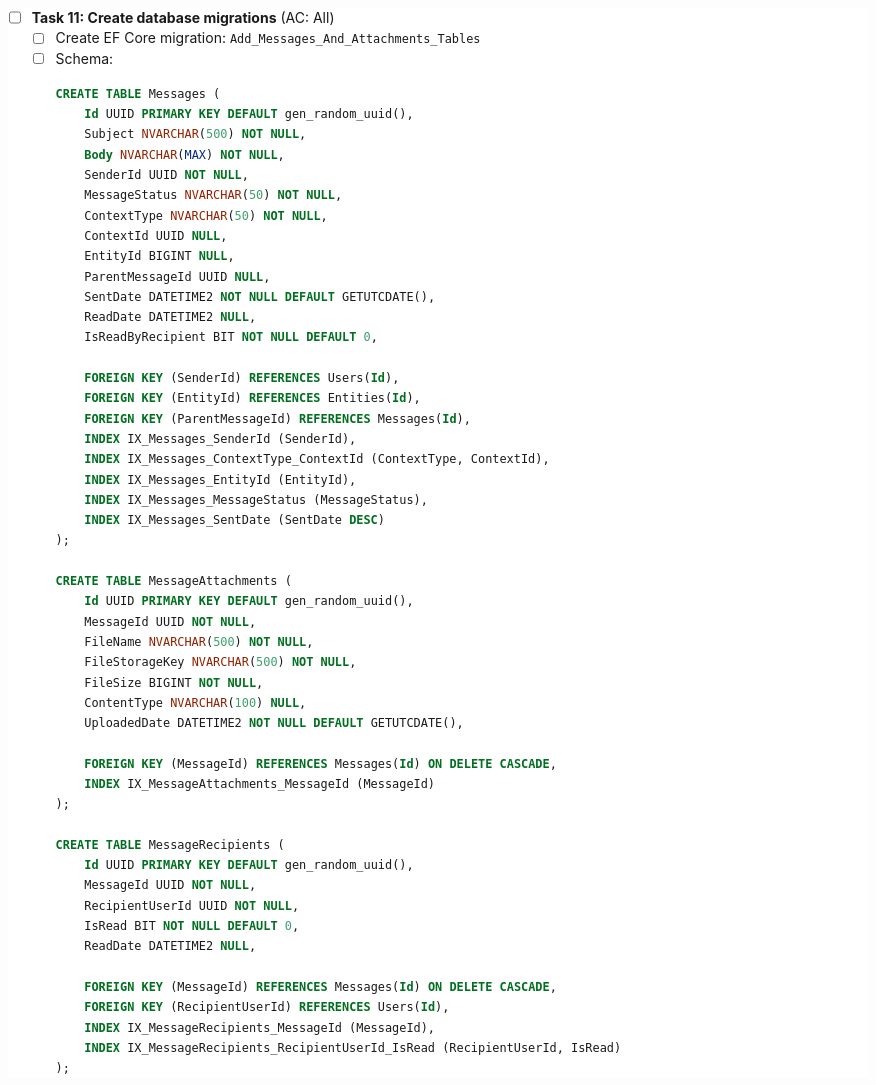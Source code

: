 - [ ] **Task 11: Create database migrations** (AC: All)
  - [ ] Create EF Core migration: `Add_Messages_And_Attachments_Tables`
  - [ ] Schema:
    ```sql
    CREATE TABLE Messages (
        Id UUID PRIMARY KEY DEFAULT gen_random_uuid(),
        Subject NVARCHAR(500) NOT NULL,
        Body NVARCHAR(MAX) NOT NULL,
        SenderId UUID NOT NULL,
        MessageStatus NVARCHAR(50) NOT NULL,
        ContextType NVARCHAR(50) NOT NULL,
        ContextId UUID NULL,
        EntityId BIGINT NULL,
        ParentMessageId UUID NULL,
        SentDate DATETIME2 NOT NULL DEFAULT GETUTCDATE(),
        ReadDate DATETIME2 NULL,
        IsReadByRecipient BIT NOT NULL DEFAULT 0,
        
        FOREIGN KEY (SenderId) REFERENCES Users(Id),
        FOREIGN KEY (EntityId) REFERENCES Entities(Id),
        FOREIGN KEY (ParentMessageId) REFERENCES Messages(Id),
        INDEX IX_Messages_SenderId (SenderId),
        INDEX IX_Messages_ContextType_ContextId (ContextType, ContextId),
        INDEX IX_Messages_EntityId (EntityId),
        INDEX IX_Messages_MessageStatus (MessageStatus),
        INDEX IX_Messages_SentDate (SentDate DESC)
    );
    
    CREATE TABLE MessageAttachments (
        Id UUID PRIMARY KEY DEFAULT gen_random_uuid(),
        MessageId UUID NOT NULL,
        FileName NVARCHAR(500) NOT NULL,
        FileStorageKey NVARCHAR(500) NOT NULL,
        FileSize BIGINT NOT NULL,
        ContentType NVARCHAR(100) NULL,
        UploadedDate DATETIME2 NOT NULL DEFAULT GETUTCDATE(),
        
        FOREIGN KEY (MessageId) REFERENCES Messages(Id) ON DELETE CASCADE,
        INDEX IX_MessageAttachments_MessageId (MessageId)
    );
    
    CREATE TABLE MessageRecipients (
        Id UUID PRIMARY KEY DEFAULT gen_random_uuid(),
        MessageId UUID NOT NULL,
        RecipientUserId UUID NOT NULL,
        IsRead BIT NOT NULL DEFAULT 0,
        ReadDate DATETIME2 NULL,
        
        FOREIGN KEY (MessageId) REFERENCES Messages(Id) ON DELETE CASCADE,
        FOREIGN KEY (RecipientUserId) REFERENCES Users(Id),
        INDEX IX_MessageRecipients_MessageId (MessageId),
        INDEX IX_MessageRecipients_RecipientUserId_IsRead (RecipientUserId, IsRead)
    );
    ```
